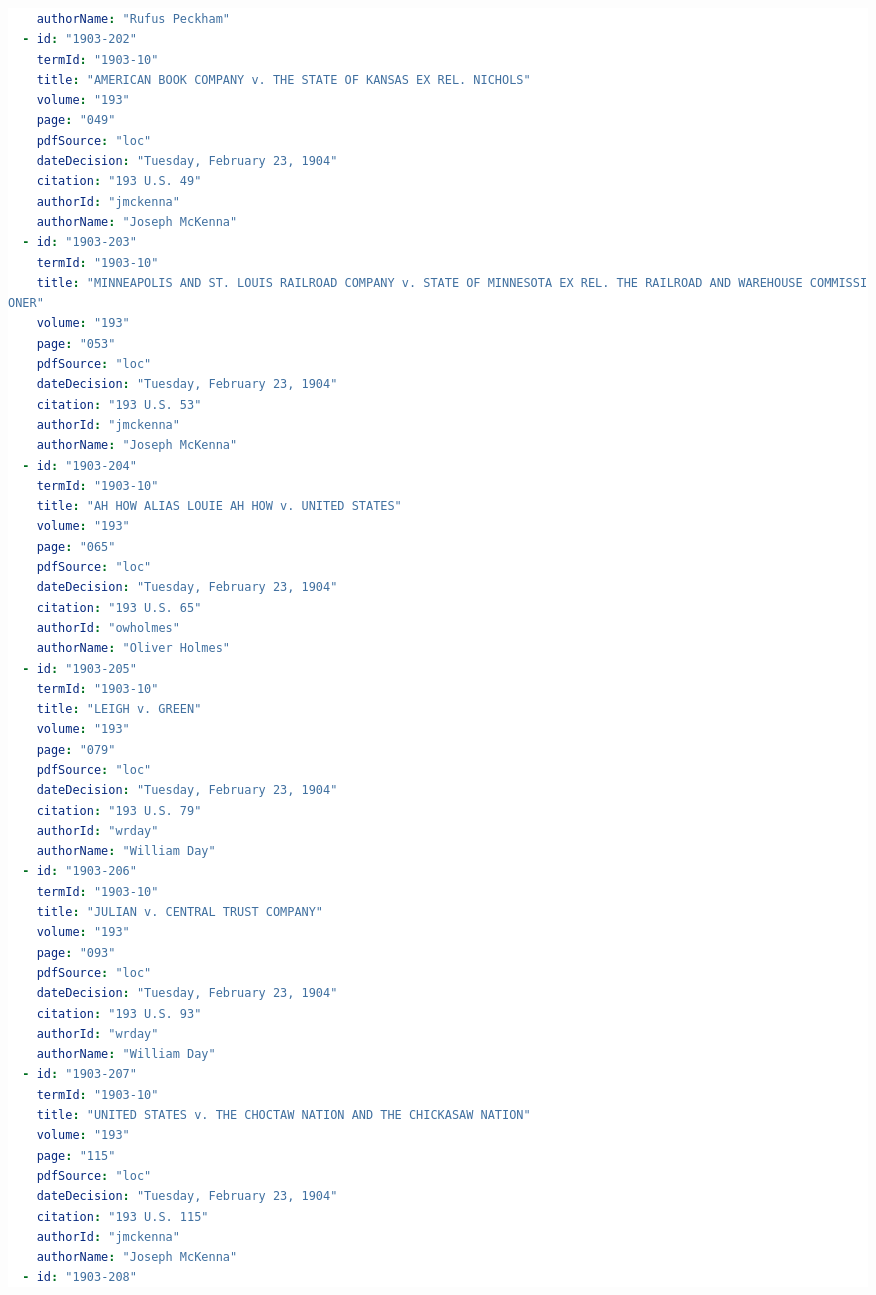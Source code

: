 ```yaml
    authorName: "Rufus Peckham"
  - id: "1903-202"
    termId: "1903-10"
    title: "AMERICAN BOOK COMPANY v. THE STATE OF KANSAS EX REL. NICHOLS"
    volume: "193"
    page: "049"
    pdfSource: "loc"
    dateDecision: "Tuesday, February 23, 1904"
    citation: "193 U.S. 49"
    authorId: "jmckenna"
    authorName: "Joseph McKenna"
  - id: "1903-203"
    termId: "1903-10"
    title: "MINNEAPOLIS AND ST. LOUIS RAILROAD COMPANY v. STATE OF MINNESOTA EX REL. THE RAILROAD AND WAREHOUSE COMMISSIONER"
    volume: "193"
    page: "053"
    pdfSource: "loc"
    dateDecision: "Tuesday, February 23, 1904"
    citation: "193 U.S. 53"
    authorId: "jmckenna"
    authorName: "Joseph McKenna"
  - id: "1903-204"
    termId: "1903-10"
    title: "AH HOW ALIAS LOUIE AH HOW v. UNITED STATES"
    volume: "193"
    page: "065"
    pdfSource: "loc"
    dateDecision: "Tuesday, February 23, 1904"
    citation: "193 U.S. 65"
    authorId: "owholmes"
    authorName: "Oliver Holmes"
  - id: "1903-205"
    termId: "1903-10"
    title: "LEIGH v. GREEN"
    volume: "193"
    page: "079"
    pdfSource: "loc"
    dateDecision: "Tuesday, February 23, 1904"
    citation: "193 U.S. 79"
    authorId: "wrday"
    authorName: "William Day"
  - id: "1903-206"
    termId: "1903-10"
    title: "JULIAN v. CENTRAL TRUST COMPANY"
    volume: "193"
    page: "093"
    pdfSource: "loc"
    dateDecision: "Tuesday, February 23, 1904"
    citation: "193 U.S. 93"
    authorId: "wrday"
    authorName: "William Day"
  - id: "1903-207"
    termId: "1903-10"
    title: "UNITED STATES v. THE CHOCTAW NATION AND THE CHICKASAW NATION"
    volume: "193"
    page: "115"
    pdfSource: "loc"
    dateDecision: "Tuesday, February 23, 1904"
    citation: "193 U.S. 115"
    authorId: "jmckenna"
    authorName: "Joseph McKenna"
  - id: "1903-208"
```